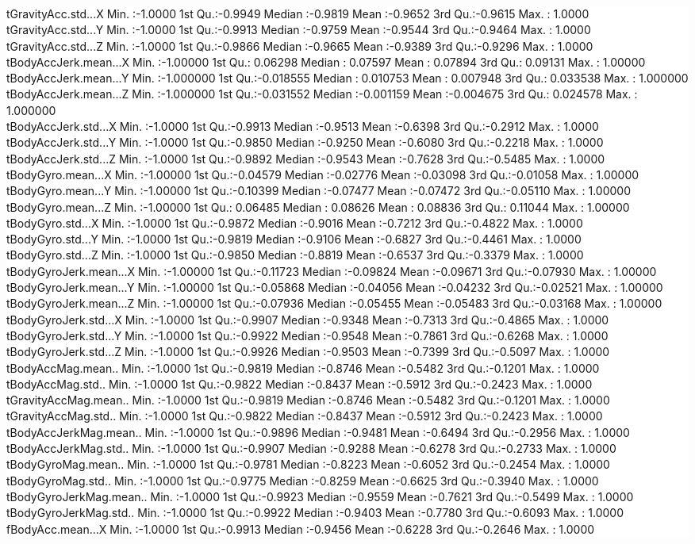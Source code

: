 tGravityAcc.std...X	Min.   :-1.0000  	1st Qu.:-0.9949  	Median :-0.9819  	Mean   :-0.9652  	3rd Qu.:-0.9615  	Max.   : 1.0000  
tGravityAcc.std...Y	Min.   :-1.0000  	1st Qu.:-0.9913  	Median :-0.9759  	Mean   :-0.9544  	3rd Qu.:-0.9464  	Max.   : 1.0000  
tGravityAcc.std...Z	Min.   :-1.0000  	1st Qu.:-0.9866  	Median :-0.9665  	Mean   :-0.9389  	3rd Qu.:-0.9296  	Max.   : 1.0000  
tBodyAccJerk.mean...X	Min.   :-1.00000  	1st Qu.: 0.06298  	Median : 0.07597  	Mean   : 0.07894  	3rd Qu.: 0.09131  	Max.   : 1.00000  
tBodyAccJerk.mean...Y	Min.   :-1.000000  	1st Qu.:-0.018555  	Median : 0.010753  	Mean   : 0.007948  	3rd Qu.: 0.033538  	Max.   : 1.000000  
tBodyAccJerk.mean...Z	Min.   :-1.000000  	1st Qu.:-0.031552  	Median :-0.001159  	Mean   :-0.004675  	3rd Qu.: 0.024578  	Max.   : 1.000000  
tBodyAccJerk.std...X	Min.   :-1.0000  	1st Qu.:-0.9913  	Median :-0.9513  	Mean   :-0.6398  	3rd Qu.:-0.2912  	Max.   : 1.0000  
tBodyAccJerk.std...Y	Min.   :-1.0000  	1st Qu.:-0.9850  	Median :-0.9250  	Mean   :-0.6080  	3rd Qu.:-0.2218  	Max.   : 1.0000  
tBodyAccJerk.std...Z	Min.   :-1.0000  	1st Qu.:-0.9892  	Median :-0.9543  	Mean   :-0.7628  	3rd Qu.:-0.5485  	Max.   : 1.0000  
tBodyGyro.mean...X	Min.   :-1.00000  	1st Qu.:-0.04579  	Median :-0.02776  	Mean   :-0.03098  	3rd Qu.:-0.01058  	Max.   : 1.00000  
tBodyGyro.mean...Y	Min.   :-1.00000  	1st Qu.:-0.10399  	Median :-0.07477  	Mean   :-0.07472  	3rd Qu.:-0.05110  	Max.   : 1.00000  
tBodyGyro.mean...Z	Min.   :-1.00000  	1st Qu.: 0.06485  	Median : 0.08626  	Mean   : 0.08836  	3rd Qu.: 0.11044  	Max.   : 1.00000  
tBodyGyro.std...X	Min.   :-1.0000  	1st Qu.:-0.9872  	Median :-0.9016  	Mean   :-0.7212  	3rd Qu.:-0.4822  	Max.   : 1.0000  
tBodyGyro.std...Y	Min.   :-1.0000  	1st Qu.:-0.9819  	Median :-0.9106  	Mean   :-0.6827  	3rd Qu.:-0.4461  	Max.   : 1.0000  
tBodyGyro.std...Z	Min.   :-1.0000  	1st Qu.:-0.9850  	Median :-0.8819  	Mean   :-0.6537  	3rd Qu.:-0.3379  	Max.   : 1.0000  
tBodyGyroJerk.mean...X	Min.   :-1.00000  	1st Qu.:-0.11723  	Median :-0.09824  	Mean   :-0.09671  	3rd Qu.:-0.07930  	Max.   : 1.00000  
tBodyGyroJerk.mean...Y	Min.   :-1.00000  	1st Qu.:-0.05868  	Median :-0.04056  	Mean   :-0.04232  	3rd Qu.:-0.02521  	Max.   : 1.00000  
tBodyGyroJerk.mean...Z	Min.   :-1.00000  	1st Qu.:-0.07936  	Median :-0.05455  	Mean   :-0.05483  	3rd Qu.:-0.03168  	Max.   : 1.00000  
tBodyGyroJerk.std...X	Min.   :-1.0000  	1st Qu.:-0.9907  	Median :-0.9348  	Mean   :-0.7313  	3rd Qu.:-0.4865  	Max.   : 1.0000  
tBodyGyroJerk.std...Y	Min.   :-1.0000  	1st Qu.:-0.9922  	Median :-0.9548  	Mean   :-0.7861  	3rd Qu.:-0.6268  	Max.   : 1.0000  
tBodyGyroJerk.std...Z	Min.   :-1.0000  	1st Qu.:-0.9926  	Median :-0.9503  	Mean   :-0.7399  	3rd Qu.:-0.5097  	Max.   : 1.0000  
tBodyAccMag.mean..	Min.   :-1.0000  	1st Qu.:-0.9819  	Median :-0.8746  	Mean   :-0.5482  	3rd Qu.:-0.1201  	Max.   : 1.0000  
tBodyAccMag.std..	Min.   :-1.0000  	1st Qu.:-0.9822  	Median :-0.8437  	Mean   :-0.5912  	3rd Qu.:-0.2423  	Max.   : 1.0000  
tGravityAccMag.mean..	Min.   :-1.0000  	1st Qu.:-0.9819  	Median :-0.8746  	Mean   :-0.5482  	3rd Qu.:-0.1201  	Max.   : 1.0000  
tGravityAccMag.std..	Min.   :-1.0000  	1st Qu.:-0.9822  	Median :-0.8437  	Mean   :-0.5912  	3rd Qu.:-0.2423  	Max.   : 1.0000  
tBodyAccJerkMag.mean..	Min.   :-1.0000  	1st Qu.:-0.9896  	Median :-0.9481  	Mean   :-0.6494  	3rd Qu.:-0.2956  	Max.   : 1.0000  
tBodyAccJerkMag.std..	Min.   :-1.0000  	1st Qu.:-0.9907  	Median :-0.9288  	Mean   :-0.6278  	3rd Qu.:-0.2733  	Max.   : 1.0000  
tBodyGyroMag.mean..	Min.   :-1.0000  	1st Qu.:-0.9781  	Median :-0.8223  	Mean   :-0.6052  	3rd Qu.:-0.2454  	Max.   : 1.0000  
tBodyGyroMag.std..	Min.   :-1.0000  	1st Qu.:-0.9775  	Median :-0.8259  	Mean   :-0.6625  	3rd Qu.:-0.3940  	Max.   : 1.0000  
tBodyGyroJerkMag.mean..	Min.   :-1.0000  	1st Qu.:-0.9923  	Median :-0.9559  	Mean   :-0.7621  	3rd Qu.:-0.5499  	Max.   : 1.0000  
tBodyGyroJerkMag.std..	Min.   :-1.0000  	1st Qu.:-0.9922  	Median :-0.9403  	Mean   :-0.7780  	3rd Qu.:-0.6093  	Max.   : 1.0000  
fBodyAcc.mean...X	Min.   :-1.0000  	1st Qu.:-0.9913  	Median :-0.9456  	Mean   :-0.6228  	3rd Qu.:-0.2646  	Max.   : 1.0000  